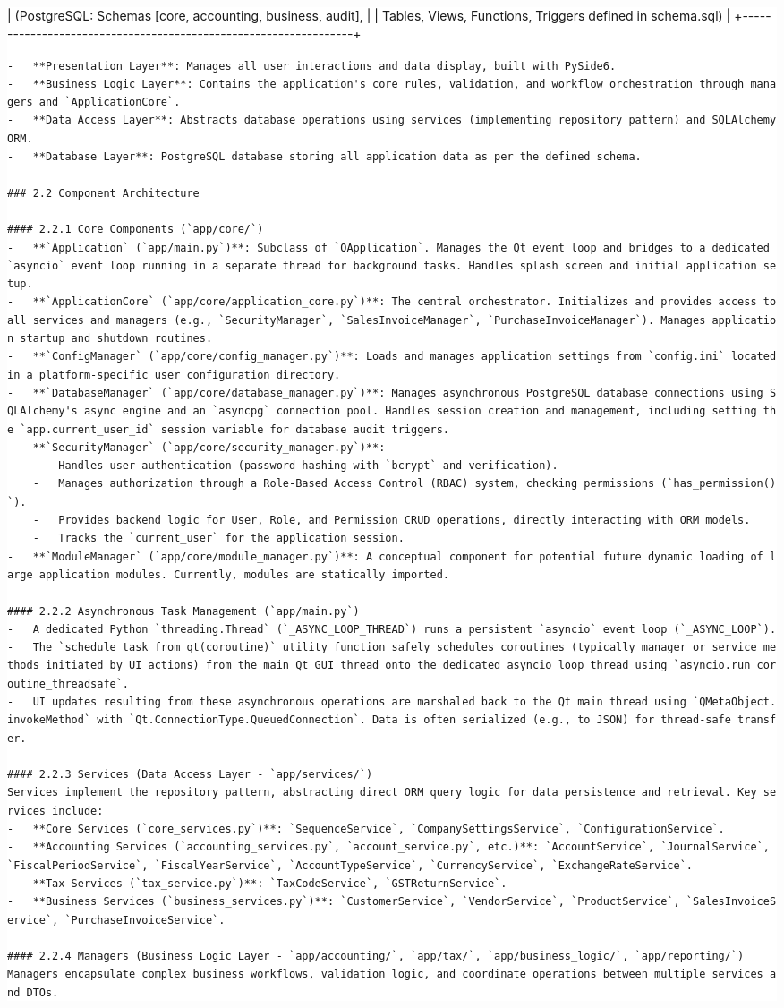 | (PostgreSQL: Schemas [core, accounting, business, audit],      |
|  Tables, Views, Functions, Triggers defined in schema.sql)      |
+-----------------------------------------------------------------+
```
-   **Presentation Layer**: Manages all user interactions and data display, built with PySide6.
-   **Business Logic Layer**: Contains the application's core rules, validation, and workflow orchestration through managers and `ApplicationCore`.
-   **Data Access Layer**: Abstracts database operations using services (implementing repository pattern) and SQLAlchemy ORM.
-   **Database Layer**: PostgreSQL database storing all application data as per the defined schema.

### 2.2 Component Architecture

#### 2.2.1 Core Components (`app/core/`)
-   **`Application` (`app/main.py`)**: Subclass of `QApplication`. Manages the Qt event loop and bridges to a dedicated `asyncio` event loop running in a separate thread for background tasks. Handles splash screen and initial application setup.
-   **`ApplicationCore` (`app/core/application_core.py`)**: The central orchestrator. Initializes and provides access to all services and managers (e.g., `SecurityManager`, `SalesInvoiceManager`, `PurchaseInvoiceManager`). Manages application startup and shutdown routines.
-   **`ConfigManager` (`app/core/config_manager.py`)**: Loads and manages application settings from `config.ini` located in a platform-specific user configuration directory.
-   **`DatabaseManager` (`app/core/database_manager.py`)**: Manages asynchronous PostgreSQL database connections using SQLAlchemy's async engine and an `asyncpg` connection pool. Handles session creation and management, including setting the `app.current_user_id` session variable for database audit triggers.
-   **`SecurityManager` (`app/core/security_manager.py`)**:
    -   Handles user authentication (password hashing with `bcrypt` and verification).
    -   Manages authorization through a Role-Based Access Control (RBAC) system, checking permissions (`has_permission()`).
    -   Provides backend logic for User, Role, and Permission CRUD operations, directly interacting with ORM models.
    -   Tracks the `current_user` for the application session.
-   **`ModuleManager` (`app/core/module_manager.py`)**: A conceptual component for potential future dynamic loading of large application modules. Currently, modules are statically imported.

#### 2.2.2 Asynchronous Task Management (`app/main.py`)
-   A dedicated Python `threading.Thread` (`_ASYNC_LOOP_THREAD`) runs a persistent `asyncio` event loop (`_ASYNC_LOOP`).
-   The `schedule_task_from_qt(coroutine)` utility function safely schedules coroutines (typically manager or service methods initiated by UI actions) from the main Qt GUI thread onto the dedicated asyncio loop thread using `asyncio.run_coroutine_threadsafe`.
-   UI updates resulting from these asynchronous operations are marshaled back to the Qt main thread using `QMetaObject.invokeMethod` with `Qt.ConnectionType.QueuedConnection`. Data is often serialized (e.g., to JSON) for thread-safe transfer.

#### 2.2.3 Services (Data Access Layer - `app/services/`)
Services implement the repository pattern, abstracting direct ORM query logic for data persistence and retrieval. Key services include:
-   **Core Services (`core_services.py`)**: `SequenceService`, `CompanySettingsService`, `ConfigurationService`.
-   **Accounting Services (`accounting_services.py`, `account_service.py`, etc.)**: `AccountService`, `JournalService`, `FiscalPeriodService`, `FiscalYearService`, `AccountTypeService`, `CurrencyService`, `ExchangeRateService`.
-   **Tax Services (`tax_service.py`)**: `TaxCodeService`, `GSTReturnService`.
-   **Business Services (`business_services.py`)**: `CustomerService`, `VendorService`, `ProductService`, `SalesInvoiceService`, `PurchaseInvoiceService`.

#### 2.2.4 Managers (Business Logic Layer - `app/accounting/`, `app/tax/`, `app/business_logic/`, `app/reporting/`)
Managers encapsulate complex business workflows, validation logic, and coordinate operations between multiple services and DTOs.
```